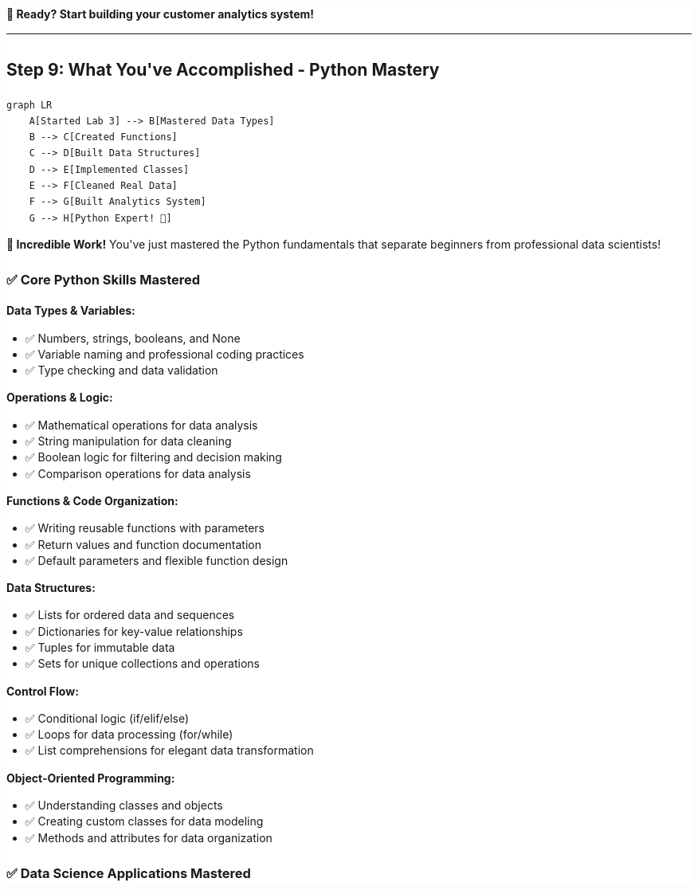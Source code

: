 **🚀 Ready? Start building your customer analytics system!**

---

## Step 9: What You've Accomplished - Python Mastery

```mermaid
graph LR
    A[Started Lab 3] --> B[Mastered Data Types]
    B --> C[Created Functions]
    C --> D[Built Data Structures]
    D --> E[Implemented Classes]
    E --> F[Cleaned Real Data]
    F --> G[Built Analytics System]
    G --> H[Python Expert! 🐍]
```

**🎉 Incredible Work!** You've just mastered the Python fundamentals that separate beginners from professional data scientists!

### ✅ **Core Python Skills Mastered**

**Data Types & Variables:**
- ✅ Numbers, strings, booleans, and None
- ✅ Variable naming and professional coding practices
- ✅ Type checking and data validation

**Operations & Logic:**
- ✅ Mathematical operations for data analysis
- ✅ String manipulation for data cleaning
- ✅ Boolean logic for filtering and decision making
- ✅ Comparison operations for data analysis

**Functions & Code Organization:**
- ✅ Writing reusable functions with parameters
- ✅ Return values and function documentation
- ✅ Default parameters and flexible function design

**Data Structures:**
- ✅ Lists for ordered data and sequences
- ✅ Dictionaries for key-value relationships
- ✅ Tuples for immutable data
- ✅ Sets for unique collections and operations

**Control Flow:**
- ✅ Conditional logic (if/elif/else)
- ✅ Loops for data processing (for/while)
- ✅ List comprehensions for elegant data transformation

**Object-Oriented Programming:**
- ✅ Understanding classes and objects
- ✅ Creating custom classes for data modeling
- ✅ Methods and attributes for data organization

### ✅ **Data Science Applications Mastered**
